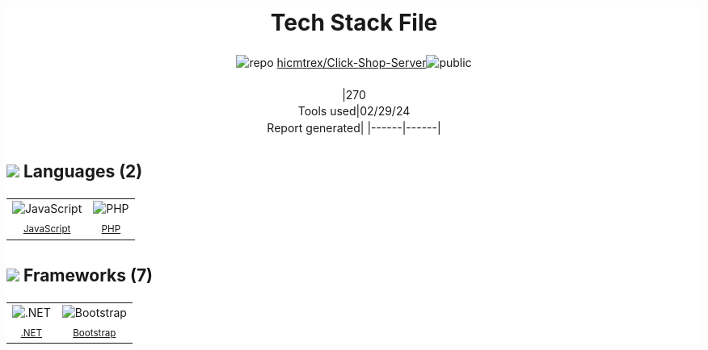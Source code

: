 
<div align="center">

# Tech Stack File
![](https://img.stackshare.io/repo.svg "repo") [hicmtrex/Click-Shop-Server](https://github.com/hicmtrex/Click-Shop-Server)![](https://img.stackshare.io/public_badge.svg "public")
<br/><br/>
|270<br/>Tools used|02/29/24 <br/>Report generated|
|------|------|
</div>

## <img src='https://img.stackshare.io/languages.svg'/> Languages (2)
<table><tr>
  <td align='center'>
  <img width='36' height='36' src='https://img.stackshare.io/service/1209/javascript.jpeg' alt='JavaScript'>
  <br>
  <sub><a href="https://developer.mozilla.org/en-US/docs/Web/JavaScript">JavaScript</a></sub>
  <br>
  <sub></sub>
</td>

<td align='center'>
  <img width='36' height='36' src='https://img.stackshare.io/service/991/hwUcGZ41_400x400.jpg' alt='PHP'>
  <br>
  <sub><a href="http://www.php.net/">PHP</a></sub>
  <br>
  <sub></sub>
</td>

</tr>
</table>

## <img src='https://img.stackshare.io/frameworks.svg'/> Frameworks (7)
<table><tr>
  <td align='center'>
  <img width='36' height='36' src='https://img.stackshare.io/service/1014/IoPy1dce_400x400.png' alt='.NET'>
  <br>
  <sub><a href="http://www.microsoft.com/net/">.NET</a></sub>
  <br>
  <sub></sub>
</td>

<td align='center'>
  <img width='36' height='36' src='https://img.stackshare.io/service/1101/C9QJ7V3X.png' alt='Bootstrap'>
  <br>
  <sub><a href="http://getbootstrap.com/">Bootstrap</a></sub>
  <br>
  <sub></sub>
</td>
